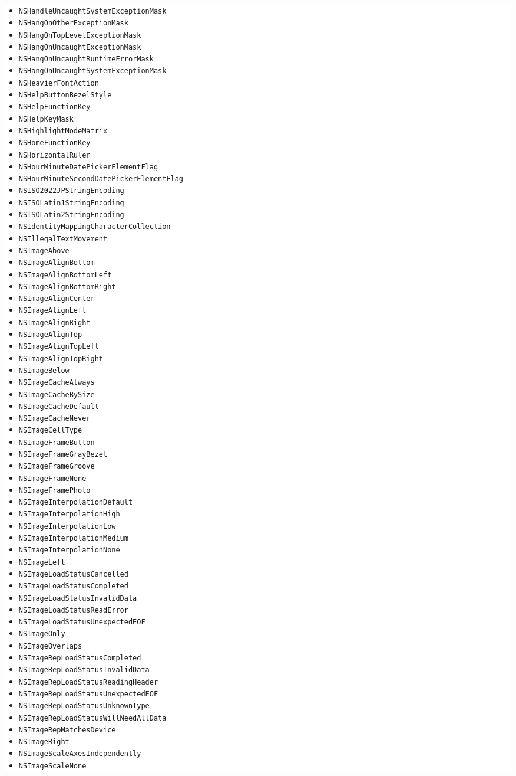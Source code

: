 - `NSHandleUncaughtSystemExceptionMask`
- `NSHangOnOtherExceptionMask`
- `NSHangOnTopLevelExceptionMask`
- `NSHangOnUncaughtExceptionMask`
- `NSHangOnUncaughtRuntimeErrorMask`
- `NSHangOnUncaughtSystemExceptionMask`
- `NSHeavierFontAction`
- `NSHelpButtonBezelStyle`
- `NSHelpFunctionKey`
- `NSHelpKeyMask`
- `NSHighlightModeMatrix`
- `NSHomeFunctionKey`
- `NSHorizontalRuler`
- `NSHourMinuteDatePickerElementFlag`
- `NSHourMinuteSecondDatePickerElementFlag`
- `NSISO2022JPStringEncoding`
- `NSISOLatin1StringEncoding`
- `NSISOLatin2StringEncoding`
- `NSIdentityMappingCharacterCollection`
- `NSIllegalTextMovement`
- `NSImageAbove`
- `NSImageAlignBottom`
- `NSImageAlignBottomLeft`
- `NSImageAlignBottomRight`
- `NSImageAlignCenter`
- `NSImageAlignLeft`
- `NSImageAlignRight`
- `NSImageAlignTop`
- `NSImageAlignTopLeft`
- `NSImageAlignTopRight`
- `NSImageBelow`
- `NSImageCacheAlways`
- `NSImageCacheBySize`
- `NSImageCacheDefault`
- `NSImageCacheNever`
- `NSImageCellType`
- `NSImageFrameButton`
- `NSImageFrameGrayBezel`
- `NSImageFrameGroove`
- `NSImageFrameNone`
- `NSImageFramePhoto`
- `NSImageInterpolationDefault`
- `NSImageInterpolationHigh`
- `NSImageInterpolationLow`
- `NSImageInterpolationMedium`
- `NSImageInterpolationNone`
- `NSImageLeft`
- `NSImageLoadStatusCancelled`
- `NSImageLoadStatusCompleted`
- `NSImageLoadStatusInvalidData`
- `NSImageLoadStatusReadError`
- `NSImageLoadStatusUnexpectedEOF`
- `NSImageOnly`
- `NSImageOverlaps`
- `NSImageRepLoadStatusCompleted`
- `NSImageRepLoadStatusInvalidData`
- `NSImageRepLoadStatusReadingHeader`
- `NSImageRepLoadStatusUnexpectedEOF`
- `NSImageRepLoadStatusUnknownType`
- `NSImageRepLoadStatusWillNeedAllData`
- `NSImageRepMatchesDevice`
- `NSImageRight`
- `NSImageScaleAxesIndependently`
- `NSImageScaleNone`